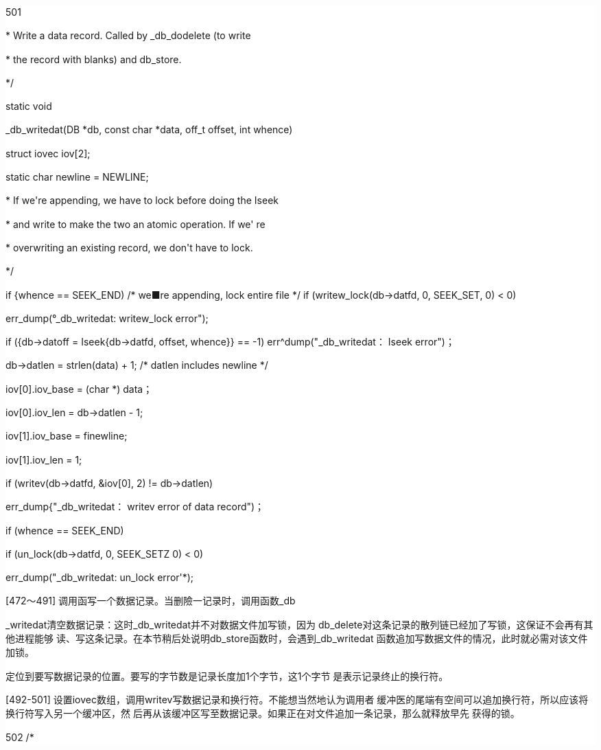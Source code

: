 501



\*    Write a data record. Called by _db_dodelete (to write

\*    the record with blanks) and db_store.

*/

static void

_db_writedat(DB *db, const char *data, off_t offset, int whence)

struct iovec    iov[2];

static char    newline = NEWLINE;

\*    If we're appending, we have to lock before doing the Iseek

\*    and write to make the two an atomic operation. If we' re

\*    overwriting an existing record, we don't have to lock.

*/

if {whence == SEEK_END) /* we■re appending, lock entire file */ if (writew_lock(db->datfd, 0, SEEK_SET, 0) < 0)

err_dump(°_db_writedat: writew_lock error");

if ({db->datoff = Iseek{db->datfd, offset, whence}} == -1) err^dump("_db_writedat： Iseek error")；

db->datlen = strlen(data) + 1; /* datlen includes newline */

iov[0].iov_base = (char *) data；

iov[0].iov_len = db->datlen - 1;

iov[1].iov_base = finewline;

iov[1].iov_len = 1;

if (writev(db->datfd, &iov[0], 2) != db->datlen)

err_dump{"_db_writedat： writev error of data record")；

if (whence == SEEK_END)

if (un_lock(db->datfd, 0, SEEK_SETZ 0) < 0)

err_dump("_db_writedat: un_lock error'*);

[472〜491]    调用函写一个数据记录。当删險一记录时，调用函数_db

_writedat清空数据记录：这时_db_writedat并不对数据文件加写锁，因为 db_delete对这条记录的散列链已经加了写锁，这保证不会再有其他进程能够 读、写这条记录。在本节稍后处说明db_store函数时，会遇到_db_writedat 函数追加写数据文件的情况，此时就必需对该文件加锁。

定位到要写数据记录的位置。要写的字节数是记录长度加1个字节，这1个字节 是表示记录终止的换行符。

[492-501] 设置iovec数组，调用writev写数据记录和换行符。不能想当然地认为调用者 缓冲医的尾端有空间可以追加换行符，所以应该将换行符写入另一个缓冲区，然 后再从该缓冲区写至数据记录。如果正在对文件追加一条记录，那么就释放早先 获得的锁。

502    /*
